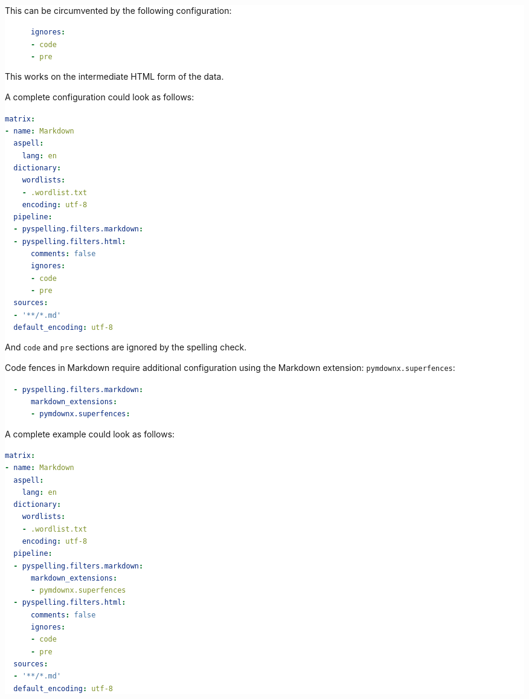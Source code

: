 This can be circumvented by the following configuration:

```yaml
      ignores:
      - code
      - pre
```

This works on the intermediate HTML form of the data.

A complete configuration could look as follows:

```yaml
matrix:
- name: Markdown
  aspell:
    lang: en
  dictionary:
    wordlists:
    - .wordlist.txt
    encoding: utf-8
  pipeline:
  - pyspelling.filters.markdown:
  - pyspelling.filters.html:
      comments: false
      ignores:
      - code
      - pre
  sources:
  - '**/*.md'
  default_encoding: utf-8
```

And `code` and `pre` sections are ignored by the spelling check.

Code fences in Markdown require additional configuration using the Markdown extension: `pymdownx.superfences`:

```yaml
  - pyspelling.filters.markdown:
      markdown_extensions:
      - pymdownx.superfences:
```

A complete example could look as follows:

```yaml
matrix:
- name: Markdown
  aspell:
    lang: en
  dictionary:
    wordlists:
    - .wordlist.txt
    encoding: utf-8
  pipeline:
  - pyspelling.filters.markdown:
      markdown_extensions:
      - pymdownx.superfences
  - pyspelling.filters.html:
      comments: false
      ignores:
      - code
      - pre
  sources:
  - '**/*.md'
  default_encoding: utf-8
```
